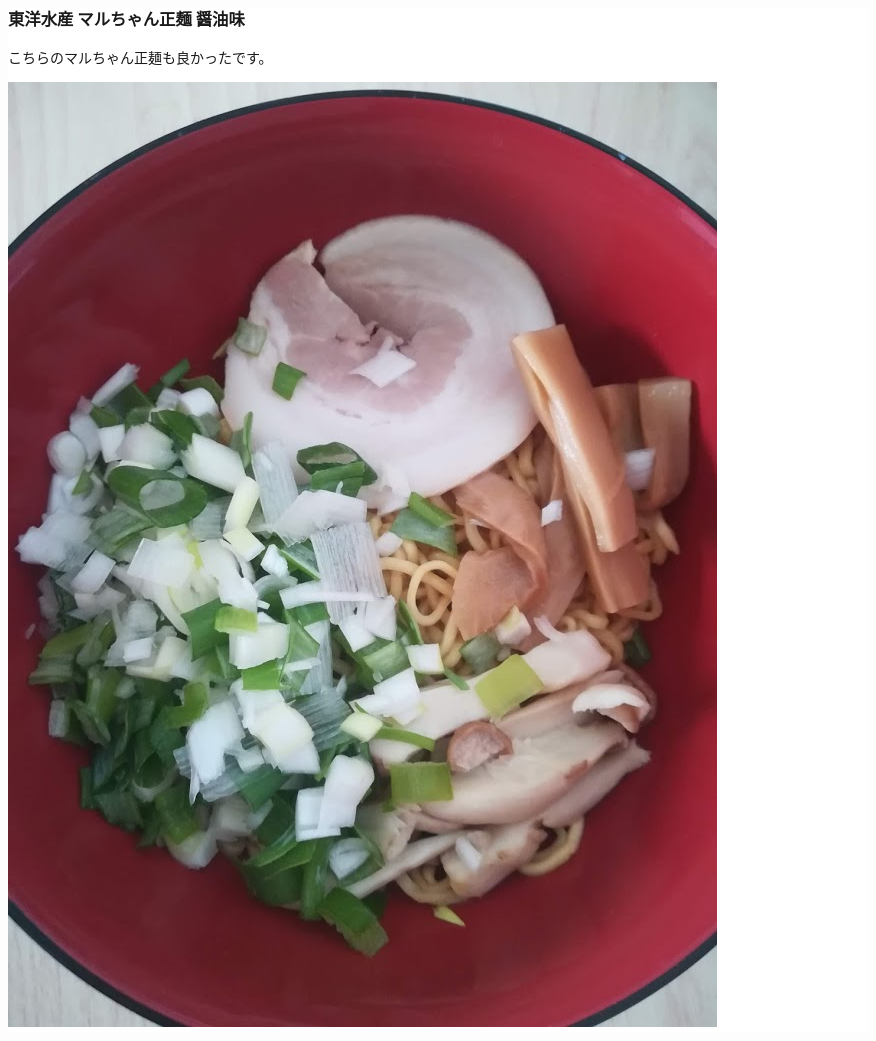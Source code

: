 
### 東洋水産 マルちゃん正麺 醤油味
こちらのマルちゃん正麺も良かったです。

<iframe style="width:120px;height:240px;" marginwidth="0" marginheight="0" scrolling="no" frameborder="0" src="//rcm-fe.amazon-adsystem.com/e/cm?lt1=_blank&bc1=000000&IS2=1&bg1=FFFFFF&fc1=000000&lc1=0000FF&t=hippocampus09-22&language=ja_JP&o=9&p=8&l=as4&m=amazon&f=ifr&ref=as_ss_li_til&asins=B07HHKN2N2&linkId=1e843266665af92cac412e2114394d85"></iframe>

![](2020-11-03-12-36-43.png)
